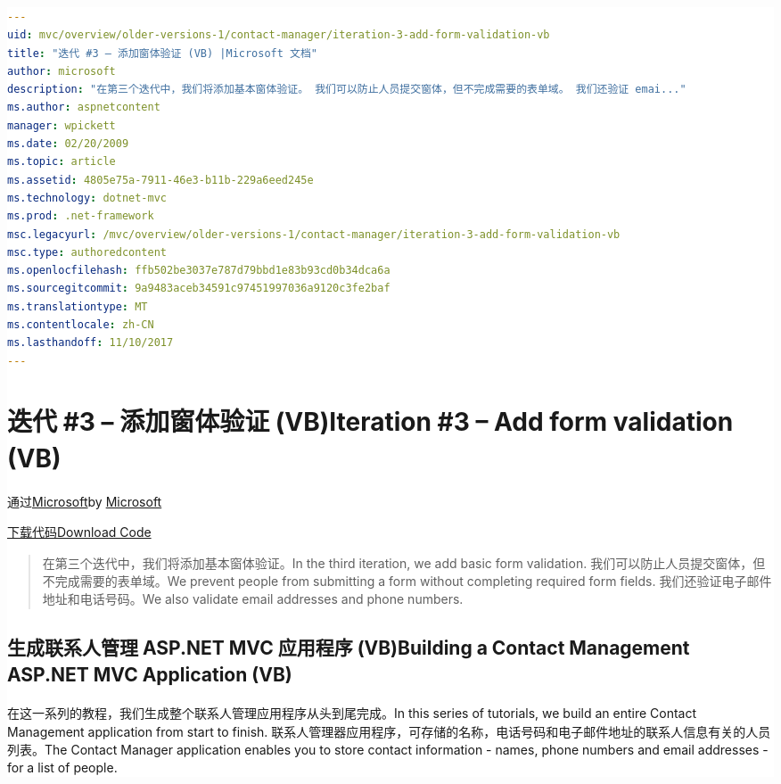 ```yaml
---
uid: mvc/overview/older-versions-1/contact-manager/iteration-3-add-form-validation-vb
title: "迭代 #3 – 添加窗体验证 (VB) |Microsoft 文档"
author: microsoft
description: "在第三个迭代中，我们将添加基本窗体验证。 我们可以防止人员提交窗体，但不完成需要的表单域。 我们还验证 emai..."
ms.author: aspnetcontent
manager: wpickett
ms.date: 02/20/2009
ms.topic: article
ms.assetid: 4805e75a-7911-46e3-b11b-229a6eed245e
ms.technology: dotnet-mvc
ms.prod: .net-framework
msc.legacyurl: /mvc/overview/older-versions-1/contact-manager/iteration-3-add-form-validation-vb
msc.type: authoredcontent
ms.openlocfilehash: ffb502be3037e787d79bbd1e83b93cd0b34dca6a
ms.sourcegitcommit: 9a9483aceb34591c97451997036a9120c3fe2baf
ms.translationtype: MT
ms.contentlocale: zh-CN
ms.lasthandoff: 11/10/2017
---
```

<a name="iteration-3--add-form-validation-vb"></a><span data-ttu-id="44043-105">迭代 #3 – 添加窗体验证 (VB)</span><span class="sxs-lookup"><span data-stu-id="44043-105">Iteration #3 – Add form validation (VB)</span></span>
====================
<span data-ttu-id="44043-106">通过[Microsoft](https://github.com/microsoft)</span><span class="sxs-lookup"><span data-stu-id="44043-106">by [Microsoft](https://github.com/microsoft)</span></span>

[<span data-ttu-id="44043-107">下载代码</span><span class="sxs-lookup"><span data-stu-id="44043-107">Download Code</span></span>](iteration-3-add-form-validation-vb/_static/contactmanager_3_vb1.zip)

> <span data-ttu-id="44043-108">在第三个迭代中，我们将添加基本窗体验证。</span><span class="sxs-lookup"><span data-stu-id="44043-108">In the third iteration, we add basic form validation.</span></span> <span data-ttu-id="44043-109">我们可以防止人员提交窗体，但不完成需要的表单域。</span><span class="sxs-lookup"><span data-stu-id="44043-109">We prevent people from submitting a form without completing required form fields.</span></span> <span data-ttu-id="44043-110">我们还验证电子邮件地址和电话号码。</span><span class="sxs-lookup"><span data-stu-id="44043-110">We also validate email addresses and phone numbers.</span></span>


## <a name="building-a-contact-management-aspnet-mvc-application-vb"></a><span data-ttu-id="44043-111">生成联系人管理 ASP.NET MVC 应用程序 (VB)</span><span class="sxs-lookup"><span data-stu-id="44043-111">Building a Contact Management ASP.NET MVC Application (VB)</span></span>
  

<span data-ttu-id="44043-112">在这一系列的教程，我们生成整个联系人管理应用程序从头到尾完成。</span><span class="sxs-lookup"><span data-stu-id="44043-112">In this series of tutorials, we build an entire Contact Management application from start to finish.</span></span> <span data-ttu-id="44043-113">联系人管理器应用程序，可存储的名称，电话号码和电子邮件地址的联系人信息有关的人员列表。</span><span class="sxs-lookup"><span data-stu-id="44043-113">The Contact Manager application enables you to store contact information - names, phone numbers and email addresses - for a list of people.</span></span>
